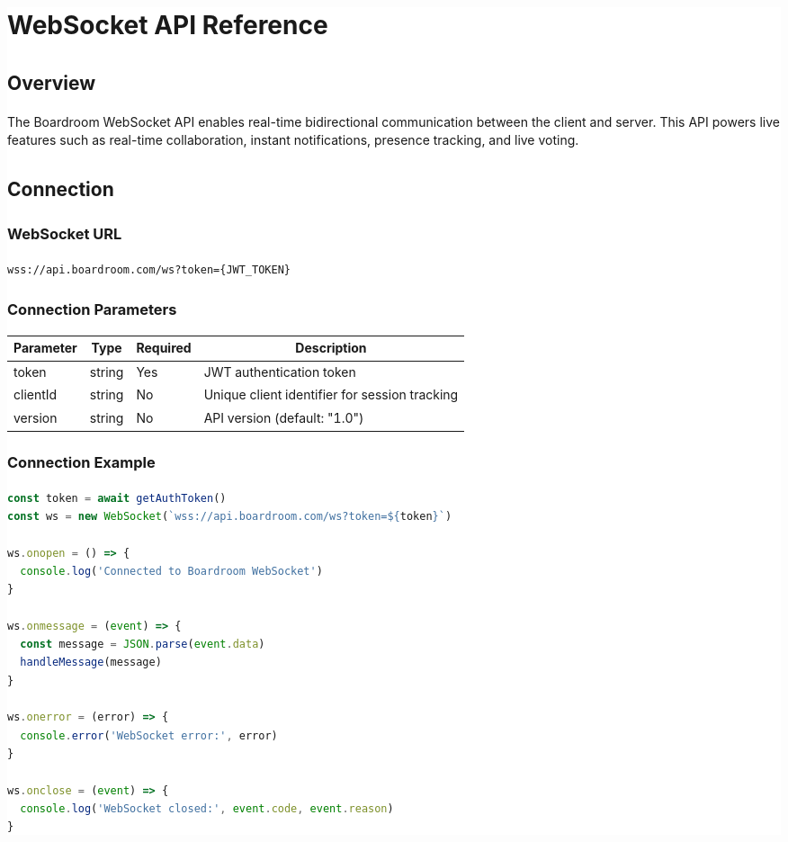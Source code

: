 # WebSocket API Reference

## Overview

The Boardroom WebSocket API enables real-time bidirectional communication between the client and server. This API powers live features such as real-time collaboration, instant notifications, presence tracking, and live voting.

## Connection

### WebSocket URL

```
wss://api.boardroom.com/ws?token={JWT_TOKEN}
```

### Connection Parameters

| Parameter | Type | Required | Description |
|-----------|------|----------|-------------|
| token | string | Yes | JWT authentication token |
| clientId | string | No | Unique client identifier for session tracking |
| version | string | No | API version (default: "1.0") |

### Connection Example

```typescript
const token = await getAuthToken()
const ws = new WebSocket(`wss://api.boardroom.com/ws?token=${token}`)

ws.onopen = () => {
  console.log('Connected to Boardroom WebSocket')
}

ws.onmessage = (event) => {
  const message = JSON.parse(event.data)
  handleMessage(message)
}

ws.onerror = (error) => {
  console.error('WebSocket error:', error)
}

ws.onclose = (event) => {
  console.log('WebSocket closed:', event.code, event.reason)
}
```
